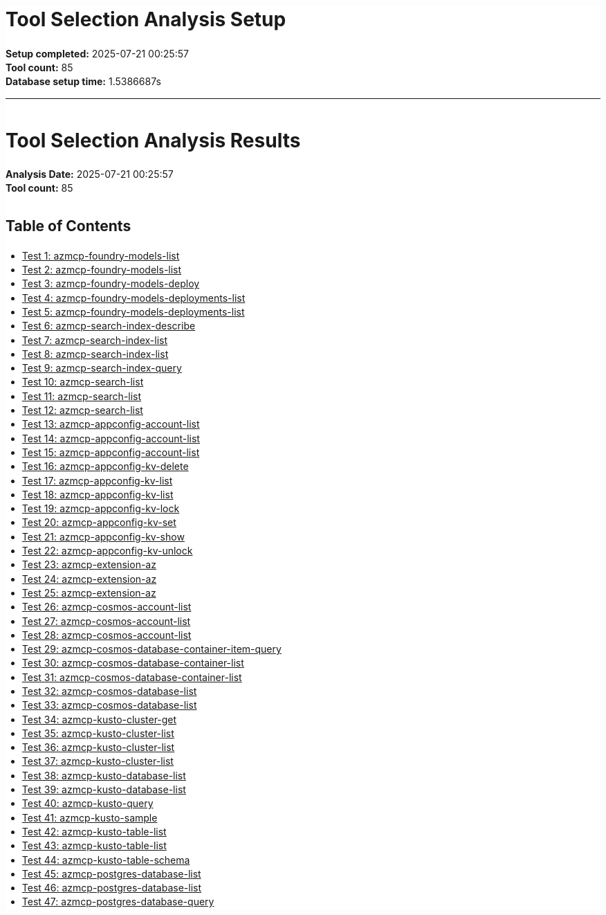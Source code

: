 # Tool Selection Analysis Setup

**Setup completed:** 2025-07-21 00:25:57  
**Tool count:** 85  
**Database setup time:** 1.5386687s  

---

# Tool Selection Analysis Results

**Analysis Date:** 2025-07-21 00:25:57  
**Tool count:** 85  

## Table of Contents

- [Test 1: azmcp-foundry-models-list](#test-1)
- [Test 2: azmcp-foundry-models-list](#test-2)
- [Test 3: azmcp-foundry-models-deploy](#test-3)
- [Test 4: azmcp-foundry-models-deployments-list](#test-4)
- [Test 5: azmcp-foundry-models-deployments-list](#test-5)
- [Test 6: azmcp-search-index-describe](#test-6)
- [Test 7: azmcp-search-index-list](#test-7)
- [Test 8: azmcp-search-index-list](#test-8)
- [Test 9: azmcp-search-index-query](#test-9)
- [Test 10: azmcp-search-list](#test-10)
- [Test 11: azmcp-search-list](#test-11)
- [Test 12: azmcp-search-list](#test-12)
- [Test 13: azmcp-appconfig-account-list](#test-13)
- [Test 14: azmcp-appconfig-account-list](#test-14)
- [Test 15: azmcp-appconfig-account-list](#test-15)
- [Test 16: azmcp-appconfig-kv-delete](#test-16)
- [Test 17: azmcp-appconfig-kv-list](#test-17)
- [Test 18: azmcp-appconfig-kv-list](#test-18)
- [Test 19: azmcp-appconfig-kv-lock](#test-19)
- [Test 20: azmcp-appconfig-kv-set](#test-20)
- [Test 21: azmcp-appconfig-kv-show](#test-21)
- [Test 22: azmcp-appconfig-kv-unlock](#test-22)
- [Test 23: azmcp-extension-az](#test-23)
- [Test 24: azmcp-extension-az](#test-24)
- [Test 25: azmcp-extension-az](#test-25)
- [Test 26: azmcp-cosmos-account-list](#test-26)
- [Test 27: azmcp-cosmos-account-list](#test-27)
- [Test 28: azmcp-cosmos-account-list](#test-28)
- [Test 29: azmcp-cosmos-database-container-item-query](#test-29)
- [Test 30: azmcp-cosmos-database-container-list](#test-30)
- [Test 31: azmcp-cosmos-database-container-list](#test-31)
- [Test 32: azmcp-cosmos-database-list](#test-32)
- [Test 33: azmcp-cosmos-database-list](#test-33)
- [Test 34: azmcp-kusto-cluster-get](#test-34)
- [Test 35: azmcp-kusto-cluster-list](#test-35)
- [Test 36: azmcp-kusto-cluster-list](#test-36)
- [Test 37: azmcp-kusto-cluster-list](#test-37)
- [Test 38: azmcp-kusto-database-list](#test-38)
- [Test 39: azmcp-kusto-database-list](#test-39)
- [Test 40: azmcp-kusto-query](#test-40)
- [Test 41: azmcp-kusto-sample](#test-41)
- [Test 42: azmcp-kusto-table-list](#test-42)
- [Test 43: azmcp-kusto-table-list](#test-43)
- [Test 44: azmcp-kusto-table-schema](#test-44)
- [Test 45: azmcp-postgres-database-list](#test-45)
- [Test 46: azmcp-postgres-database-list](#test-46)
- [Test 47: azmcp-postgres-database-query](#test-47)